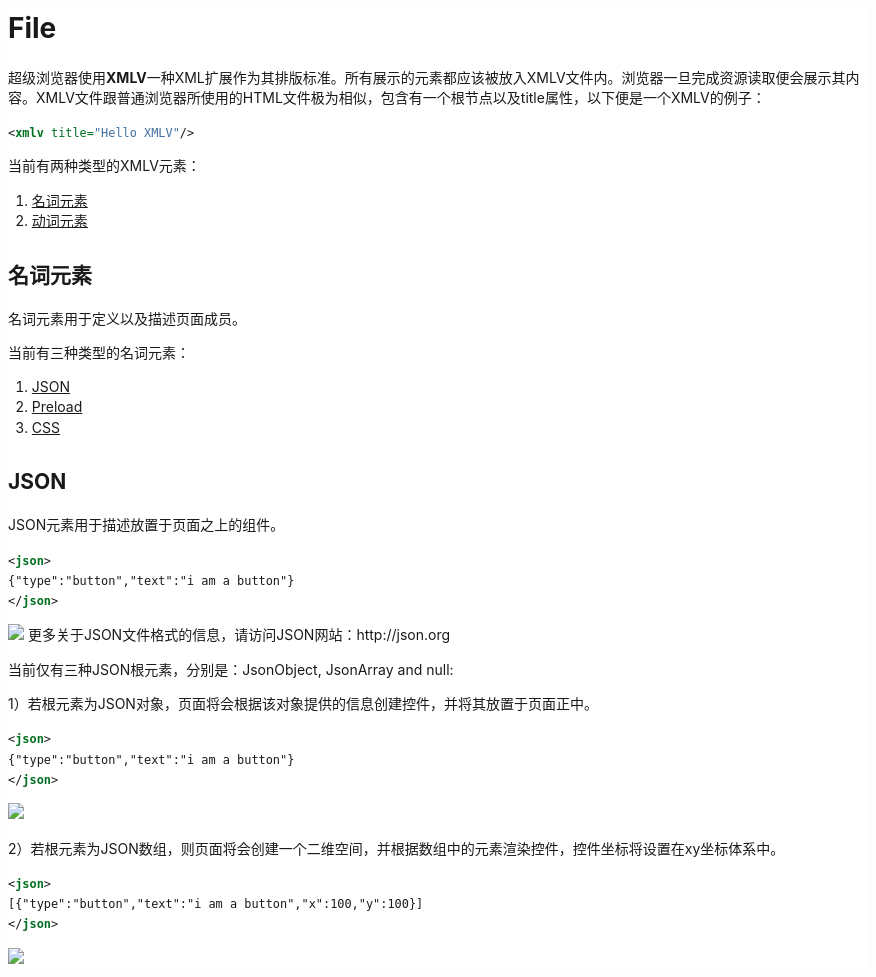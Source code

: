# File

超级浏览器使用**XMLV**一种XML扩展作为其排版标准。所有展示的元素都应该被放入XMLV文件内。浏览器一旦完成资源读取便会展示其内容。XMLV文件跟普通浏览器所使用的HTML文件极为相似，包含有一个根节点以及title属性，以下便是一个XMLV的例子：

```xml
<xmlv title="Hello XMLV"/>
```

当前有两种类型的XMLV元素：
1) [名词元素](#noun) 
2) [动词元素](#verb)

## <a name="noun"></a>名词元素

名词元素用于定义以及描述页面成员。

当前有三种类型的名词元素：
1) [JSON](#json) 
2) [Preload](#preload)
2) [CSS](#css)

## <a name="json"></a>JSON

JSON元素用于描述放置于页面之上的组件。

```xml
<json>
{"type":"button","text":"i am a button"}
</json>
```
<img src="https://user-images.githubusercontent.com/5525436/31708141-c9d4901c-b3b3-11e7-8d78-c359da3ed3e9.png">
更多关于JSON文件格式的信息，请访问JSON网站：http://json.org

当前仅有三种JSON根元素，分别是：JsonObject, JsonArray and null:

1）若根元素为JSON对象，页面将会根据该对象提供的信息创建控件，并将其放置于页面正中。

```xml
<json>
{"type":"button","text":"i am a button"}
</json>
```
<img src="https://user-images.githubusercontent.com/5525436/31709531-e88194c0-b3b7-11e7-8f52-51543c2b42c1.png">

2）若根元素为JSON数组，则页面将会创建一个二维空间，并根据数组中的元素渲染控件，控件坐标将设置在xy坐标体系中。

```xml
<json>
[{"type":"button","text":"i am a button","x":100,"y":100}]
</json>
```
<img src="https://user-images.githubusercontent.com/5525436/31709530-e82dd20e-b3b7-11e7-8bc7-49a250c79b40.png">
